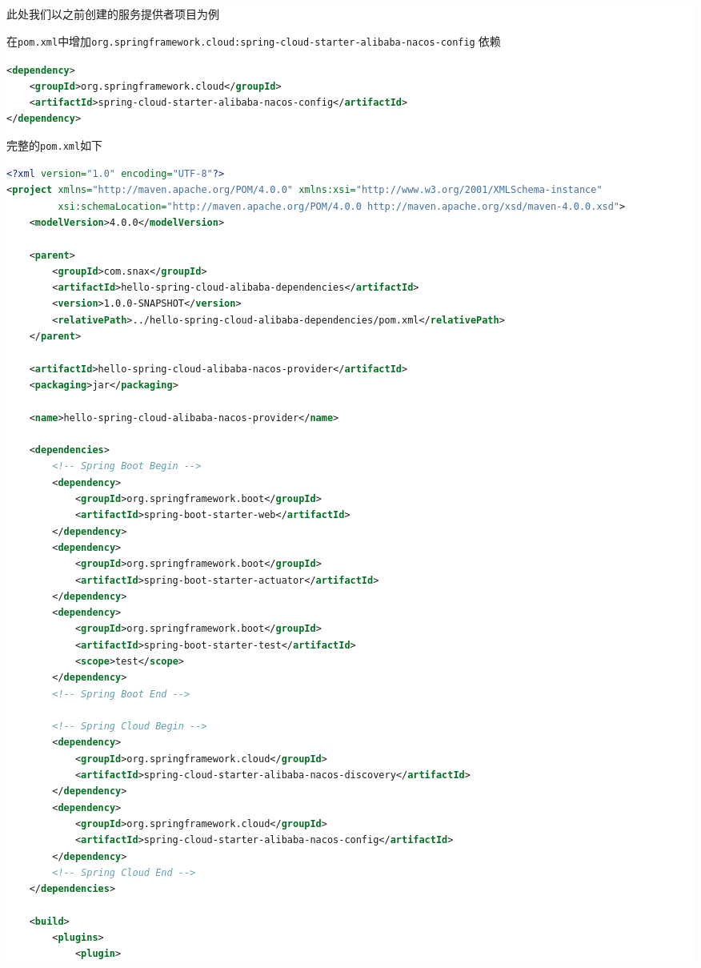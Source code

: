 此处我们以之前创建的服务提供者项目为例

在`pom.xml`中增加`org.springframework.cloud:spring-cloud-starter-alibaba-nacos-config` 依赖

```xml
<dependency>
    <groupId>org.springframework.cloud</groupId>
    <artifactId>spring-cloud-starter-alibaba-nacos-config</artifactId>
</dependency>

```

完整的`pom.xml`如下

```xml
<?xml version="1.0" encoding="UTF-8"?>
<project xmlns="http://maven.apache.org/POM/4.0.0" xmlns:xsi="http://www.w3.org/2001/XMLSchema-instance"
         xsi:schemaLocation="http://maven.apache.org/POM/4.0.0 http://maven.apache.org/xsd/maven-4.0.0.xsd">
    <modelVersion>4.0.0</modelVersion>

    <parent>
        <groupId>com.snax</groupId>
        <artifactId>hello-spring-cloud-alibaba-dependencies</artifactId>
        <version>1.0.0-SNAPSHOT</version>
        <relativePath>../hello-spring-cloud-alibaba-dependencies/pom.xml</relativePath>
    </parent>

    <artifactId>hello-spring-cloud-alibaba-nacos-provider</artifactId>
    <packaging>jar</packaging>

    <name>hello-spring-cloud-alibaba-nacos-provider</name>

    <dependencies>
        <!-- Spring Boot Begin -->
        <dependency>
            <groupId>org.springframework.boot</groupId>
            <artifactId>spring-boot-starter-web</artifactId>
        </dependency>
        <dependency>
            <groupId>org.springframework.boot</groupId>
            <artifactId>spring-boot-starter-actuator</artifactId>
        </dependency>
        <dependency>
            <groupId>org.springframework.boot</groupId>
            <artifactId>spring-boot-starter-test</artifactId>
            <scope>test</scope>
        </dependency>
        <!-- Spring Boot End -->

        <!-- Spring Cloud Begin -->
        <dependency>
            <groupId>org.springframework.cloud</groupId>
            <artifactId>spring-cloud-starter-alibaba-nacos-discovery</artifactId>
        </dependency>
        <dependency>
            <groupId>org.springframework.cloud</groupId>
            <artifactId>spring-cloud-starter-alibaba-nacos-config</artifactId>
        </dependency>
        <!-- Spring Cloud End -->
    </dependencies>

    <build>
        <plugins>
            <plugin>
```